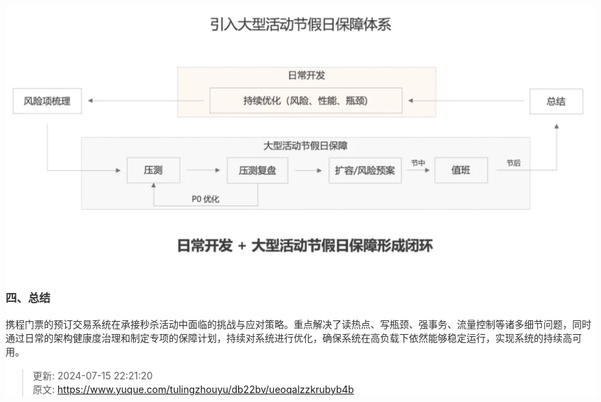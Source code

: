 ![1720433915416-17e4c3ab-a73d-43dc-8338-15659381f73f.webp](./img/e2u25WiGPLfx6fNB/1720433915416-17e4c3ab-a73d-43dc-8338-15659381f73f-273667.webp)

### <font style="color:rgb(51, 51, 51);">四、总结</font>
<font style="color:rgb(51, 51, 51);">携程门票的预订交易系统在承接秒杀活动中面临的挑战与应对策略。重点解决了读热点、写瓶颈、强事务、流量控制等诸多细节问题，同时通过日常的架构健康度治理和制定专项的保障计划，持续对系统进行优化，确保系统在高负载下依然能够稳定运行，实现系统的持续高可用。</font>



> 更新: 2024-07-15 22:21:20  
> 原文: <https://www.yuque.com/tulingzhouyu/db22bv/ueoqalzzkrubyb4b>